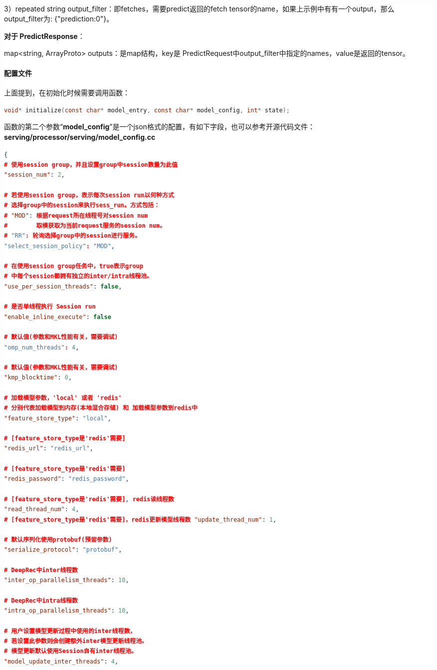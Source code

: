 3）repeated string output_filter：即fetches，需要predict返回的fetch tensor的name，如果上示例中有有一个output，那么output_filter为: {"prediction:0"}。

**对于 PredictResponse**：

map<string, ArrayProto> outputs：是map结构，key是 PredictRequest中output_filter中指定的names，value是返回的tensor。
#### 配置文件
上面提到，在初始化时候需要调用函数：
```c
void* initialize(const char* model_entry, const char* model_config, int* state);
```
函数的第二个参数“**model_config**”是一个json格式的配置，有如下字段，也可以参考开源代码文件：**serving/processor/serving/model_config.cc**
```json
{
# 使用session group，并且设置group中session数量为此值
"session_num": 2,

# 若使用session group，表示每次session run以何种方式
# 选择group中的session来执行sess_run。方式包括：
# "MOD": 根据request所在线程号对session num
#        取模获取为当前request服务的session num。
# "RR": 轮询选择group中的session进行服务。
"select_session_policy": "MOD",

# 在使用session group任务中，true表示group
# 中每个session都拥有独立的inter/intra线程池。
"use_per_session_threads": false,

# 是否单线程执行 Session run
"enable_inline_execute": false
  
# 默认值(参数和MKL性能有关，需要调试)
"omp_num_threads": 4,

# 默认值(参数和MKL性能有关，需要调试)
"kmp_blocktime": 0,

# 加载模型参数，'local' 或者 'redis'
# 分别代表加载模型到内存(本地混合存储) 和 加载模型参数到redis中
"feature_store_type": "local",

# [feature_store_type是'redis'需要]
"redis_url": "redis_url",

# [feature_store_type是'redis'需要]
"redis_password": "redis_password",

# [feature_store_type是'redis'需要], redis读线程数
"read_thread_num": 4,
# [feature_store_type是'redis'需要]，redis更新模型线程数 "update_thread_num": 1,

# 默认序列化使用protobuf(预留参数)
"serialize_protocol": "protobuf",

# DeepRec中inter线程数
"inter_op_parallelism_threads": 10,

# DeepRec中intra线程数
"intra_op_parallelism_threads": 10,

# 用户设置模型更新过程中使用的inter线程数，
# 若设置此参数则会创建额外inter模型更新线程池。
# 模型更新默认使用Session自有inter线程池。
"model_update_inter_threads": 4,
```